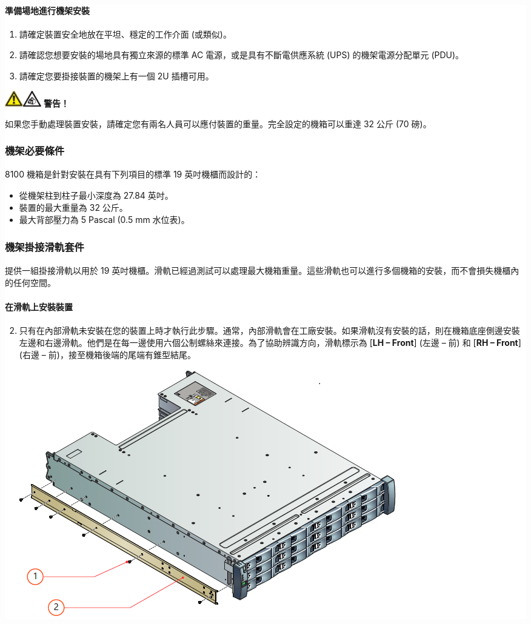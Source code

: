 #### 準備場地進行機架安裝

1. 請確定裝置安全地放在平坦、穩定的工作介面 (或類似)。

2. 請確認您想要安裝的場地具有獨立來源的標準 AC 電源，或是具有不斷電供應系統 (UPS) 的機架電源分配單元 (PDU)。

3. 請確定您要掛接裝置的機架上有一個 2U 插槽可用。

![警告圖示](./media/storsimple-safety/IC740879.png)![重量圖示](./media/storsimple-8100-hardware-installation/HCS_HeavyWeight_Icon.png) **警告！**
 
如果您手動處理裝置安裝，請確定您有兩名人員可以應付裝置的重量。完全設定的機箱可以重達 32 公斤 (70 磅)。

### 機架必要條件

8100 機箱是針對安裝在具有下列項目的標準 19 英吋機櫃而設計的：

- 從機架柱到柱子最小深度為 27.84 英吋。
- 裝置的最大重量為 32 公斤。
- 最大背部壓力為 5 Pascal (0.5 mm 水位表)。

### 機架掛接滑軌套件

提供一組掛接滑軌以用於 19 英吋機櫃。滑軌已經過測試可以處理最大機箱重量。這些滑軌也可以進行多個機箱的安裝，而不會損失機櫃內的任何空間。


#### 在滑軌上安裝裝置

2. 只有在內部滑軌未安裝在您的裝置上時才執行此步驟。通常，內部滑軌會在工廠安裝。如果滑軌沒有安裝的話，則在機箱底座側邊安裝左邊和右邊滑軌。他們是在每一邊使用六個公制螺絲來連接。為了協助辨識方向，滑軌標示為 [**LH – Front**] \(左邊 – 前) 和 [**RH – Front**] \(右邊 – 前)，接至機箱後端的尾端有錐型結尾。<br/>

    ![將滑軌連接至機箱底座](./media/storsimple-8100-hardware-installation/HCSAttachingRailSlidestoEnclosureChassis.png)
